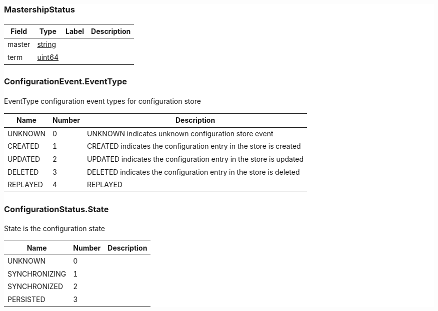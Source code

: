 




<a name="onos-config-v3-MastershipStatus"></a>

### MastershipStatus



| Field | Type | Label | Description |
| ----- | ---- | ----- | ----------- |
| master | [string](#string) |  |  |
| term | [uint64](#uint64) |  |  |





 


<a name="onos-config-v3-ConfigurationEvent-EventType"></a>

### ConfigurationEvent.EventType
EventType configuration event types for configuration store

| Name | Number | Description |
| ---- | ------ | ----------- |
| UNKNOWN | 0 | UNKNOWN indicates unknown configuration store event |
| CREATED | 1 | CREATED indicates the configuration entry in the store is created |
| UPDATED | 2 | UPDATED indicates the configuration entry in the store is updated |
| DELETED | 3 | DELETED indicates the configuration entry in the store is deleted |
| REPLAYED | 4 | REPLAYED |



<a name="onos-config-v3-ConfigurationStatus-State"></a>

### ConfigurationStatus.State
State is the configuration state

| Name | Number | Description |
| ---- | ------ | ----------- |
| UNKNOWN | 0 |  |
| SYNCHRONIZING | 1 |  |
| SYNCHRONIZED | 2 |  |
| PERSISTED | 3 |  |


 

 
